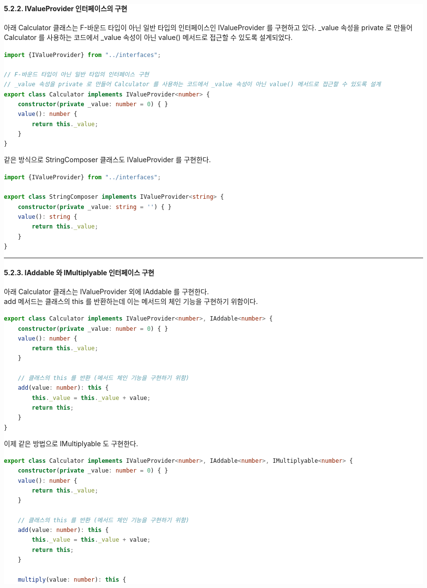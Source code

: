 #### 5.2.2. IValueProvider<T> 인터페이스의 구현

아래 Calculator 클래스는 F-바운드 타입이 아닌 일반 타입의 인터페이스인 IValueProvider<T> 를 구현하고 있다.
_value 속성을 private 로 만들어 Calculator 를 사용하는 코드에서 _value 속성이 아닌 value() 메서드로 접근할 수 있도록 설계되었다.

```ts
import {IValueProvider} from "../interfaces";

// F-바운드 타입이 아닌 일반 타입의 인터페이스 구현
// _value 속성을 private 로 만들어 Calculator 를 사용하는 코드에서 _value 속성이 아닌 value() 메서드로 접근할 수 있도록 설계
export class Calculator implements IValueProvider<number> {
    constructor(private _value: number = 0) { }
    value(): number {
        return this._value;
    }
}
```

같은 방식으로 StringComposer 클래스도 IValueProvider<T> 를 구현한다.
```ts
import {IValueProvider} from "../interfaces";

export class StringComposer implements IValueProvider<string> {
    constructor(private _value: string = '') { }
    value(): string {
        return this._value;
    }
}
```

---

#### 5.2.3. IAddable<T> 와 IMultiplyable<T> 인터페이스 구현

아래 Calculator 클래스는 IValueProvider<T> 외에 IAddable<T> 를 구현한다.<br />
add 메서드는 클래스의 this 를 반환하는데 이는 메서드의 체인 기능을 구현하기 위함이다.

```ts
export class Calculator implements IValueProvider<number>, IAddable<number> {
    constructor(private _value: number = 0) { }
    value(): number {
        return this._value;
    }

    // 클래스의 this 를 반환 (메서드 체인 기능을 구현하기 위함)
    add(value: number): this {
        this._value = this._value + value;
        return this;
    }
}
```

이제 같은 방법으로 IMultiplyable<T> 도 구현한다.
```ts
export class Calculator implements IValueProvider<number>, IAddable<number>, IMultiplyable<number> {
    constructor(private _value: number = 0) { }
    value(): number {
        return this._value;
    }

    // 클래스의 this 를 반환 (메서드 체인 기능을 구현하기 위함)
    add(value: number): this {
        this._value = this._value + value;
        return this;
    }

    multiply(value: number): this {
```